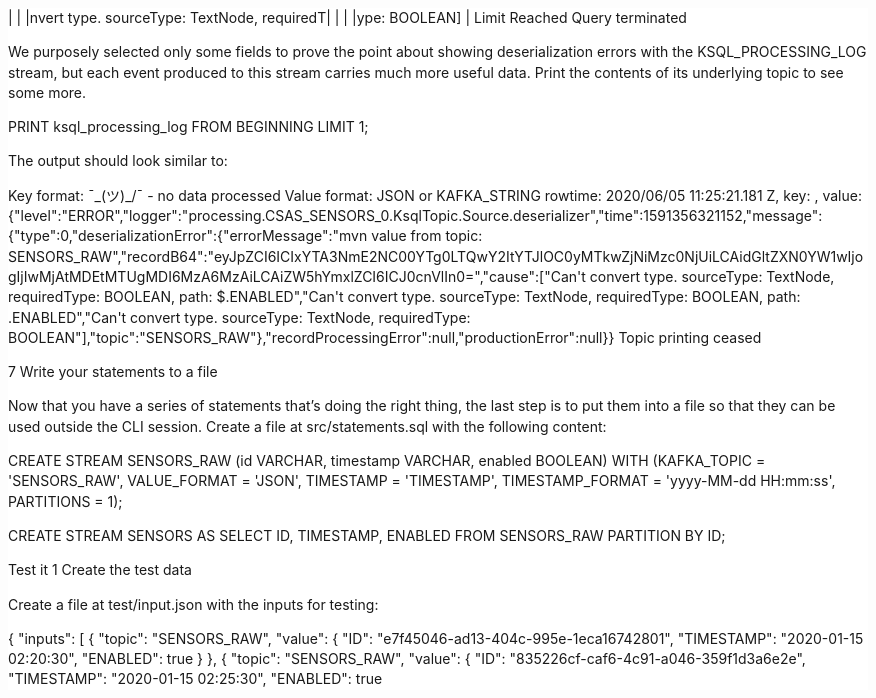 |                                           |                                           |nvert type. sourceType: TextNode, requiredT|
|                                           |                                           |ype: BOOLEAN]                              |
Limit Reached
Query terminated

We purposely selected only some fields to prove the point about showing deserialization errors with the KSQL_PROCESSING_LOG stream, but each event produced to this stream carries much more useful data. Print the contents of its underlying topic to see some more.

PRINT ksql_processing_log FROM BEGINNING LIMIT 1;

The output should look similar to:

Key format: ¯\_(ツ)_/¯ - no data processed
Value format: JSON or KAFKA_STRING
rowtime: 2020/06/05 11:25:21.181 Z, key: <null>, value: {"level":"ERROR","logger":"processing.CSAS_SENSORS_0.KsqlTopic.Source.deserializer","time":1591356321152,"message":{"type":0,"deserializationError":{"errorMessage":"mvn value from topic: SENSORS_RAW","recordB64":"eyJpZCI6ICIxYTA3NmE2NC00YTg0LTQwY2ItYTJlOC0yMTkwZjNiMzc0NjUiLCAidGltZXN0YW1wIjogIjIwMjAtMDEtMTUgMDI6MzA6MzAiLCAiZW5hYmxlZCI6ICJ0cnVlIn0=","cause":["Can't convert type. sourceType: TextNode, requiredType: BOOLEAN, path: $.ENABLED","Can't convert type. sourceType: TextNode, requiredType: BOOLEAN, path: .ENABLED","Can't convert type. sourceType: TextNode, requiredType: BOOLEAN"],"topic":"SENSORS_RAW"},"recordProcessingError":null,"productionError":null}}
Topic printing ceased

7
Write your statements to a file

Now that you have a series of statements that’s doing the right thing, the last step is to put them into a file so that they can be used outside the CLI session. Create a file at src/statements.sql with the following content:

CREATE STREAM SENSORS_RAW (id VARCHAR, timestamp VARCHAR, enabled BOOLEAN)
    WITH (KAFKA_TOPIC = 'SENSORS_RAW',
          VALUE_FORMAT = 'JSON',
          TIMESTAMP = 'TIMESTAMP',
          TIMESTAMP_FORMAT = 'yyyy-MM-dd HH:mm:ss',
          PARTITIONS = 1);

CREATE STREAM SENSORS AS
    SELECT
        ID, TIMESTAMP, ENABLED
    FROM SENSORS_RAW
    PARTITION BY ID;

Test it
1
Create the test data

Create a file at test/input.json with the inputs for testing:

{
  "inputs": [
    {
      "topic": "SENSORS_RAW",
      "value": {
        "ID": "e7f45046-ad13-404c-995e-1eca16742801",
        "TIMESTAMP": "2020-01-15 02:20:30",
        "ENABLED": true
      }
    },
    {
      "topic": "SENSORS_RAW",
      "value": {
        "ID": "835226cf-caf6-4c91-a046-359f1d3a6e2e",
        "TIMESTAMP": "2020-01-15 02:25:30",
        "ENABLED": true